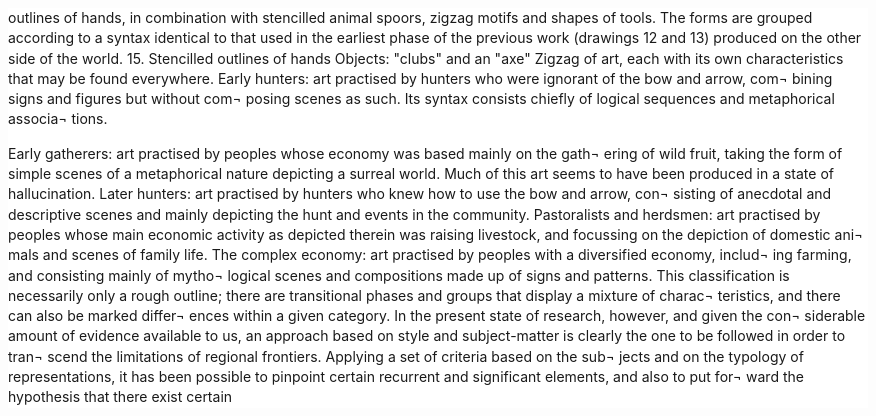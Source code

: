 outlines of hands, in
combination with stencilled
animal spoors, zigzag motifs
and shapes of tools. The forms
are grouped according to a
syntax identical to that used in
the earliest phase of the
previous work (drawings 12 and
13) produced on the other side
of the world.
15.
Stencilled
outlines
of hands
Objects:
"clubs" and
an "axe"
Zigzag
of art, each with its own characteristics that
may be found everywhere.
Early hunters: art practised by hunters who
were ignorant of the bow and arrow, com¬
bining signs and figures but without com¬
posing scenes as such. Its syntax consists chiefly
of logical sequences and metaphorical associa¬
tions.

Early gatherers: art practised by peoples
whose economy was based mainly on the gath¬
ering of wild fruit, taking the form of simple
scenes of a metaphorical nature depicting a
surreal world. Much of this art seems to have
been produced in a state of hallucination.
Later hunters: art practised by hunters who
knew how to use the bow and arrow, con¬
sisting of anecdotal and descriptive scenes and
mainly depicting the hunt and events in the
community.
Pastoralists and herdsmen: art practised by
peoples whose main economic activity as
depicted therein was raising livestock, and
focussing on the depiction of domestic ani¬
mals and scenes of family life.
The complex economy: art practised by
peoples with a diversified economy, includ¬
ing farming, and consisting mainly of mytho¬
logical scenes and compositions made up of
signs and patterns.
This classification is necessarily only a
rough outline; there are transitional phases
and groups that display a mixture of charac¬
teristics, and there can also be marked differ¬
ences within a given category. In the present
state of research, however, and given the con¬
siderable amount of evidence available to us, an
approach based on style and subject-matter is
clearly the one to be followed in order to tran¬
scend the limitations of regional frontiers.
Applying a set of criteria based on the sub¬
jects and on the typology of representations, it
has been possible to pinpoint certain recurrent
and significant elements, and also to put for¬
ward the hypothesis that there exist certain
